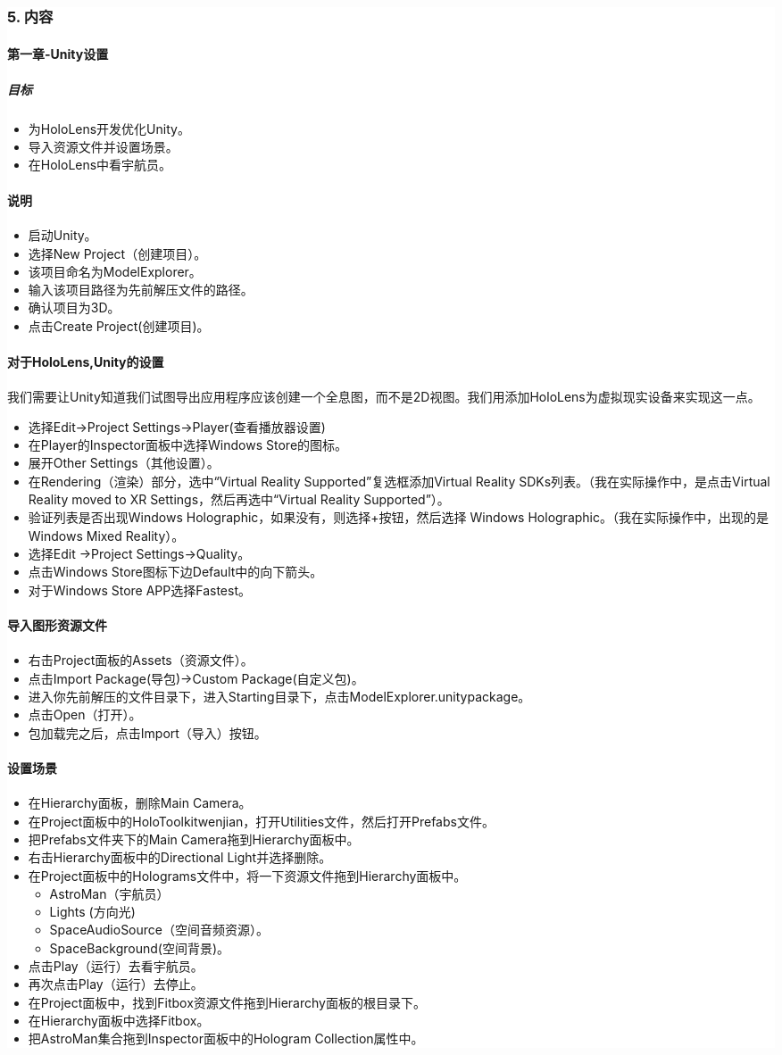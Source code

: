 ### 5. 内容

#### 第一章-Unity设置

##### 目标

* 为HoloLens开发优化Unity。
* 导入资源文件并设置场景。
* 在HoloLens中看宇航员。

#### 说明

* 启动Unity。
* 选择New Project（创建项目）。
* 该项目命名为ModelExplorer。
* 输入该项目路径为先前解压文件的路径。
* 确认项目为3D。
* 点击Create Project(创建项目)。

#### 对于HoloLens,Unity的设置

我们需要让Unity知道我们试图导出应用程序应该创建一个全息图，而不是2D视图。我们用添加HoloLens为虚拟现实设备来实现这一点。
* 选择Edit->Project Settings->Player(查看播放器设置)
* 在Player的Inspector面板中选择Windows Store的图标。
* 展开Other Settings（其他设置）。
* 在Rendering（渲染）部分，选中“Virtual Reality Supported”复选框添加Virtual Reality SDKs列表。（我在实际操作中，是点击Virtual Reality moved to XR Settings，然后再选中“Virtual Reality Supported”）。
* 验证列表是否出现Windows Holographic，如果没有，则选择+按钮，然后选择 Windows Holographic。（我在实际操作中，出现的是Windows Mixed Reality）。
* 选择Edit ->Project Settings->Quality。
* 点击Windows Store图标下边Default中的向下箭头。
* 对于Windows Store APP选择Fastest。

#### 导入图形资源文件

* 右击Project面板的Assets（资源文件）。
* 点击Import Package(导包)->Custom Package(自定义包)。
* 进入你先前解压的文件目录下，进入Starting目录下，点击ModelExplorer.unitypackage。
* 点击Open（打开）。
* 包加载完之后，点击Import（导入）按钮。

#### 设置场景

* 在Hierarchy面板，删除Main Camera。
* 在Project面板中的HoloToolkitwenjian，打开Utilities文件，然后打开Prefabs文件。
* 把Prefabs文件夹下的Main Camera拖到Hierarchy面板中。
* 右击Hierarchy面板中的Directional Light并选择删除。
* 在Project面板中的Holograms文件中，将一下资源文件拖到Hierarchy面板中。
  * AstroMan（宇航员）
  * Lights (方向光)
  * SpaceAudioSource（空间音频资源）。
  * SpaceBackground(空间背景)。
* 点击Play（运行）去看宇航员。
* 再次点击Play（运行）去停止。
* 在Project面板中，找到Fitbox资源文件拖到Hierarchy面板的根目录下。
* 在Hierarchy面板中选择Fitbox。
* 把AstroMan集合拖到Inspector面板中的Hologram Collection属性中。
